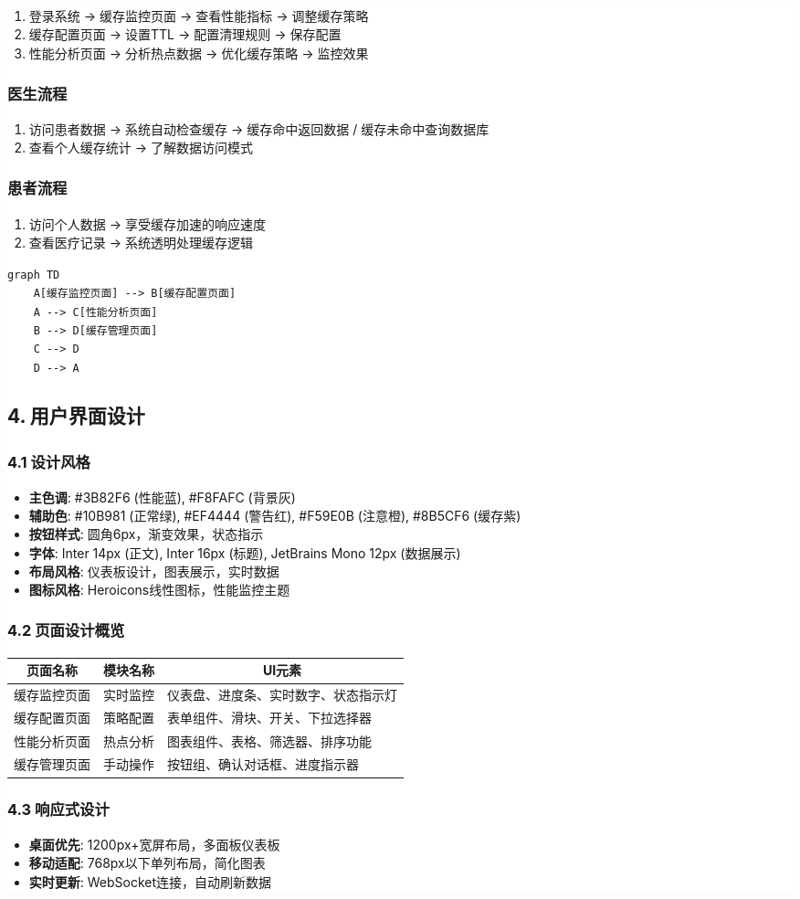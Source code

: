 1. 登录系统 → 缓存监控页面 → 查看性能指标 → 调整缓存策略
2. 缓存配置页面 → 设置TTL → 配置清理规则 → 保存配置
3. 性能分析页面 → 分析热点数据 → 优化缓存策略 → 监控效果

### 医生流程

1. 访问患者数据 → 系统自动检查缓存 → 缓存命中返回数据 / 缓存未命中查询数据库
2. 查看个人缓存统计 → 了解数据访问模式

### 患者流程

1. 访问个人数据 → 享受缓存加速的响应速度
2. 查看医疗记录 → 系统透明处理缓存逻辑

```mermaid
graph TD
    A[缓存监控页面] --> B[缓存配置页面]
    A --> C[性能分析页面]
    B --> D[缓存管理页面]
    C --> D
    D --> A
```

## 4. 用户界面设计

### 4.1 设计风格

- **主色调**: #3B82F6 (性能蓝), #F8FAFC (背景灰)
- **辅助色**: #10B981 (正常绿), #EF4444 (警告红), #F59E0B (注意橙), #8B5CF6
  (缓存紫)
- **按钮样式**: 圆角6px，渐变效果，状态指示
- **字体**: Inter 14px (正文), Inter 16px (标题), JetBrains Mono 12px (数据展示)
- **布局风格**: 仪表板设计，图表展示，实时数据
- **图标风格**: Heroicons线性图标，性能监控主题

### 4.2 页面设计概览

| 页面名称     | 模块名称 | UI元素                               |
| ------------ | -------- | ------------------------------------ |
| 缓存监控页面 | 实时监控 | 仪表盘、进度条、实时数字、状态指示灯 |
| 缓存配置页面 | 策略配置 | 表单组件、滑块、开关、下拉选择器     |
| 性能分析页面 | 热点分析 | 图表组件、表格、筛选器、排序功能     |
| 缓存管理页面 | 手动操作 | 按钮组、确认对话框、进度指示器       |

### 4.3 响应式设计

- **桌面优先**: 1200px+宽屏布局，多面板仪表板
- **移动适配**: 768px以下单列布局，简化图表
- **实时更新**: WebSocket连接，自动刷新数据
